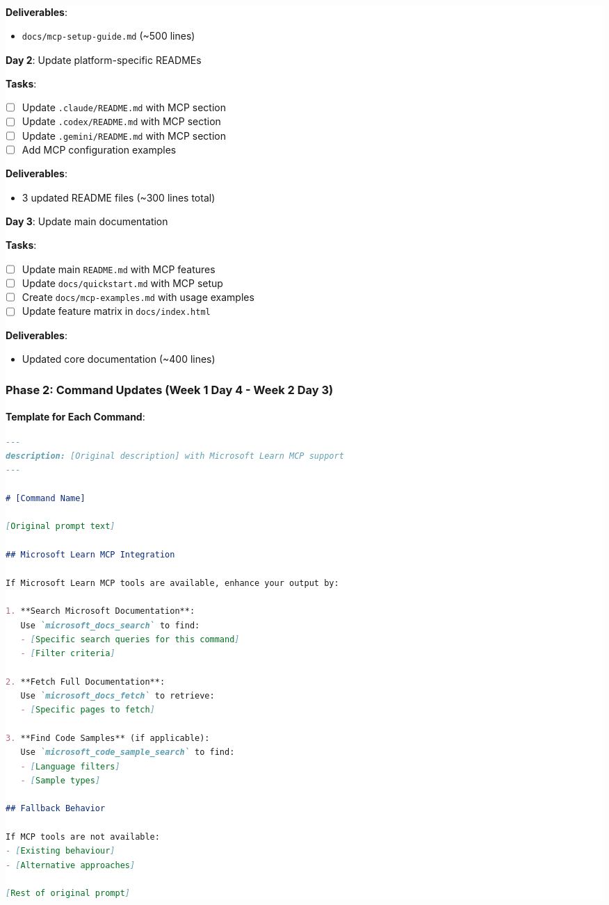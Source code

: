 **Deliverables**:
- `docs/mcp-setup-guide.md` (~500 lines)

**Day 2**: Update platform-specific READMEs

**Tasks**:
- [ ] Update `.claude/README.md` with MCP section
- [ ] Update `.codex/README.md` with MCP section
- [ ] Update `.gemini/README.md` with MCP section
- [ ] Add MCP configuration examples

**Deliverables**:
- 3 updated README files (~300 lines total)

**Day 3**: Update main documentation

**Tasks**:
- [ ] Update main `README.md` with MCP features
- [ ] Update `docs/quickstart.md` with MCP setup
- [ ] Create `docs/mcp-examples.md` with usage examples
- [ ] Update feature matrix in `docs/index.html`

**Deliverables**:
- Updated core documentation (~400 lines)

### Phase 2: Command Updates (Week 1 Day 4 - Week 2 Day 3)

**Template for Each Command**:

```markdown
---
description: [Original description] with Microsoft Learn MCP support
---

# [Command Name]

[Original prompt text]

## Microsoft Learn MCP Integration

If Microsoft Learn MCP tools are available, enhance your output by:

1. **Search Microsoft Documentation**:
   Use `microsoft_docs_search` to find:
   - [Specific search queries for this command]
   - [Filter criteria]

2. **Fetch Full Documentation**:
   Use `microsoft_docs_fetch` to retrieve:
   - [Specific pages to fetch]

3. **Find Code Samples** (if applicable):
   Use `microsoft_code_sample_search` to find:
   - [Language filters]
   - [Sample types]

## Fallback Behavior

If MCP tools are not available:
- [Existing behaviour]
- [Alternative approaches]

[Rest of original prompt]
```
